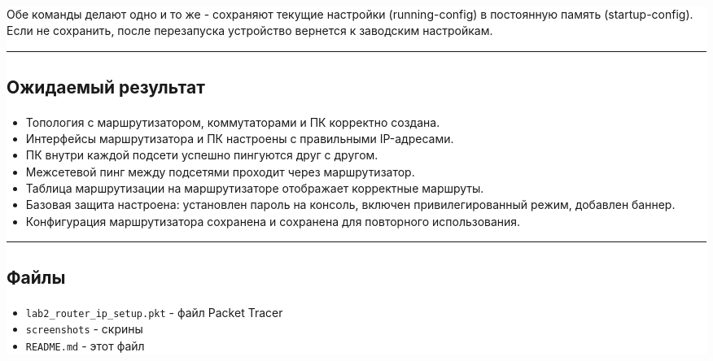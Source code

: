 Обе команды делают одно и то же - сохраняют текущие настройки (running-config) в постоянную память (startup-config). Если не сохранить, после перезапуска устройство вернется к заводским настройкам.

---
    
## Ожидаемый результат
    
- Топология с маршрутизатором, коммутаторами и ПК корректно создана.
- Интерфейсы маршрутизатора и ПК настроены с правильными IP-адресами.
- ПК внутри каждой подсети успешно пингуются друг с другом.
- Межсетевой пинг между подсетями проходит через маршрутизатор.
- Таблица маршрутизации на маршрутизаторе отображает корректные маршруты.
- Базовая защита настроена: установлен пароль на консоль, включен привилегированный режим, добавлен баннер.
- Конфигурация маршрутизатора сохранена и сохранена для повторного использования.
    
---

    
## Файлы
    
- `lab2_router_ip_setup.pkt` - файл Packet Tracer
- `screenshots` - скрины
- `README.md` - этот файл
